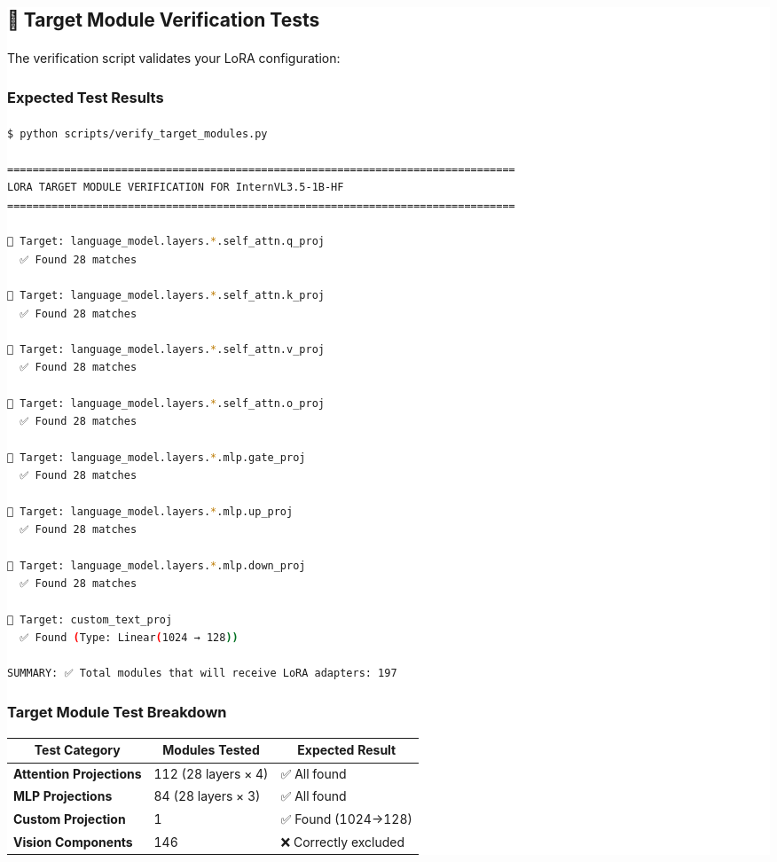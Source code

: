 ## 🎯 Target Module Verification Tests

The verification script validates your LoRA configuration:

### Expected Test Results
```bash
$ python scripts/verify_target_modules.py

================================================================================
LORA TARGET MODULE VERIFICATION FOR InternVL3.5-1B-HF
================================================================================

📍 Target: language_model.layers.*.self_attn.q_proj
  ✅ Found 28 matches

📍 Target: language_model.layers.*.self_attn.k_proj
  ✅ Found 28 matches

📍 Target: language_model.layers.*.self_attn.v_proj
  ✅ Found 28 matches

📍 Target: language_model.layers.*.self_attn.o_proj
  ✅ Found 28 matches

📍 Target: language_model.layers.*.mlp.gate_proj
  ✅ Found 28 matches

📍 Target: language_model.layers.*.mlp.up_proj
  ✅ Found 28 matches

📍 Target: language_model.layers.*.mlp.down_proj
  ✅ Found 28 matches

📍 Target: custom_text_proj
  ✅ Found (Type: Linear(1024 → 128))

SUMMARY: ✅ Total modules that will receive LoRA adapters: 197
```

### Target Module Test Breakdown

| Test Category | Modules Tested | Expected Result |
|---------------|----------------|-----------------|
| **Attention Projections** | 112 (28 layers × 4) | ✅ All found |
| **MLP Projections** | 84 (28 layers × 3) | ✅ All found |
| **Custom Projection** | 1 | ✅ Found (1024→128) |
| **Vision Components** | 146 | ❌ Correctly excluded |
